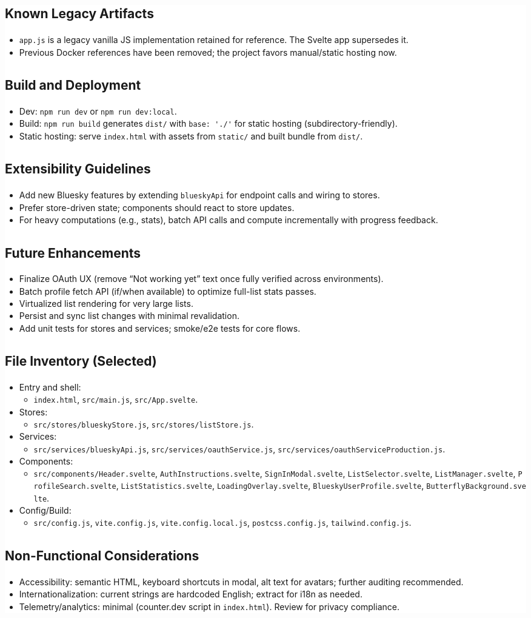 ## Known Legacy Artifacts
- `app.js` is a legacy vanilla JS implementation retained for reference. The Svelte app supersedes it.
- Previous Docker references have been removed; the project favors manual/static hosting now.

## Build and Deployment
- Dev: `npm run dev` or `npm run dev:local`.
- Build: `npm run build` generates `dist/` with `base: './'` for static hosting (subdirectory-friendly).
- Static hosting: serve `index.html` with assets from `static/` and built bundle from `dist/`.

## Extensibility Guidelines
- Add new Bluesky features by extending `blueskyApi` for endpoint calls and wiring to stores.
- Prefer store-driven state; components should react to store updates.
- For heavy computations (e.g., stats), batch API calls and compute incrementally with progress feedback.

## Future Enhancements
- Finalize OAuth UX (remove “Not working yet” text once fully verified across environments).
- Batch profile fetch API (if/when available) to optimize full-list stats passes.
- Virtualized list rendering for very large lists.
- Persist and sync list changes with minimal revalidation.
- Add unit tests for stores and services; smoke/e2e tests for core flows.

## File Inventory (Selected)
- Entry and shell:
  - `index.html`, `src/main.js`, `src/App.svelte`.
- Stores:
  - `src/stores/blueskyStore.js`, `src/stores/listStore.js`.
- Services:
  - `src/services/blueskyApi.js`, `src/services/oauthService.js`, `src/services/oauthServiceProduction.js`.
- Components:
  - `src/components/Header.svelte`, `AuthInstructions.svelte`, `SignInModal.svelte`, `ListSelector.svelte`, `ListManager.svelte`, `ProfileSearch.svelte`, `ListStatistics.svelte`, `LoadingOverlay.svelte`, `BlueskyUserProfile.svelte`, `ButterflyBackground.svelte`.
- Config/Build:
  - `src/config.js`, `vite.config.js`, `vite.config.local.js`, `postcss.config.js`, `tailwind.config.js`.

## Non-Functional Considerations
- Accessibility: semantic HTML, keyboard shortcuts in modal, alt text for avatars; further auditing recommended.
- Internationalization: current strings are hardcoded English; extract for i18n as needed.
- Telemetry/analytics: minimal (counter.dev script in `index.html`). Review for privacy compliance.
